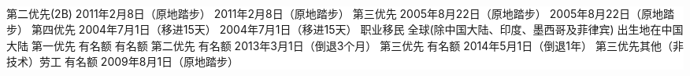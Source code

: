 <td style="font-family: Microsoft YaHei; text-align: center; font-size: 12px; border: 2px solid; min-width: 50px; border-color: #000000;">第二优先(2B)</td>
<td style="font-family: Microsoft YaHei; text-align: center; font-size: 12px; border: 2px solid; min-width: 50px; border-color: #000000;">2011年2月8日（原地踏步）</td>
<td style="font-family: Microsoft YaHei; text-align: center; font-size: 12px; border: 2px solid; min-width: 50px; border-color: #000000;">2011年2月8日（原地踏步）</td>
</tr>
<tr style="height: 49.6px;">
<td style="font-family: Microsoft YaHei; text-align: center; font-size: 12px; border: 2px solid; min-width: 50px; border-color: #000000;">第三优先</td>
<td style="font-family: Microsoft YaHei; text-align: center; font-size: 12px; border: 2px solid; min-width: 50px; border-color: #000000;">2005年8月22日（原地踏步）</td>
<td style="font-family: Microsoft YaHei; text-align: center; font-size: 12px; border: 2px solid; min-width: 50px; border-color: #000000;">2005年8月22日（原地踏步）</td>
</tr>
<tr style="height: 51.2px;">
<td style="font-family: Microsoft YaHei; text-align: center; font-size: 12px; border: 2px solid; min-width: 50px; border-color: #000000;">第四优先</td>
<td style="font-family: Microsoft YaHei; text-align: center; font-size: 12px; border: 2px solid; min-width: 50px; border-color: #000000;">2004年7月1日（移进15天）</td>
<td style="font-family: Microsoft YaHei; text-align: center; font-size: 12px; border: 2px solid; min-width: 50px; border-color: #000000;">2004年7月1日（移进15天）</td>
</tr>
<tr style="height: 49.6px;">
<td style="font-family: Microsoft YaHei; text-align: center; font-size: 12px; background-color: #33cccc; border: 2px solid; min-width: 50px; border-color: #000000;">职业移民</td>
<td style="font-family: Microsoft YaHei; text-align: center; font-size: 12px; background-color: #33cccc; border: 2px solid; min-width: 50px; border-color: #000000;">全球(除中国大陆、印度、墨西哥及菲律宾)</td>
<td style="font-family: Microsoft YaHei; text-align: center; font-size: 12px; background-color: #33cccc; border: 2px solid; min-width: 50px; border-color: #000000;">出生地在中国大陆</td>
</tr>
<tr style="height: 41.6px;">
<td style="font-family: Microsoft YaHei; text-align: center; font-size: 12px; border: 2px solid; min-width: 50px; border-color: #000000;">第一优先</td>
<td style="font-family: Microsoft YaHei; text-align: center; font-size: 12px; border: 2px solid; min-width: 50px; border-color: #000000;">有名额</td>
<td style="font-family: Microsoft YaHei; text-align: center; font-size: 12px; border: 2px solid; min-width: 50px; border-color: #000000;">有名额</td>
</tr>
<tr style="height: 44.8px;">
<td style="font-family: Microsoft YaHei; text-align: center; font-size: 12px; border: 2px solid; min-width: 50px; border-color: #000000;">第二优先</td>
<td style="font-family: Microsoft YaHei; text-align: center; font-size: 12px; border: 2px solid; min-width: 50px; border-color: #000000;">有名额</td>
<td style="font-family: Microsoft YaHei; text-align: center; font-size: 12px; border: 2px solid; min-width: 50px; border-color: #000000;">2013年3月1日（倒退3个月）</td>
</tr>
<tr style="height: 51.2px;">
<td style="font-family: Microsoft YaHei; text-align: center; font-size: 12px; border: 2px solid; min-width: 50px; border-color: #000000;">第三优先</td>
<td style="font-family: Microsoft YaHei; text-align: center; font-size: 12px; border: 2px solid; min-width: 50px; border-color: #000000;">有名额</td>
<td style="font-family: Microsoft YaHei; text-align: center; font-size: 12px; border: 2px solid; min-width: 50px; border-color: #000000;">2014年5月1日（倒退1年）</td>
</tr>
<tr style="height: 54.4px;">
<td style="font-family: Microsoft YaHei; text-align: center; font-size: 12px; border: 2px solid; min-width: 50px; border-color: #000000;">第三优先其他（非技术）劳工</td>
<td style="font-family: Microsoft YaHei; text-align: center; font-size: 12px; border: 2px solid; min-width: 50px; border-color: #000000;">有名额</td>
<td style="font-family: Microsoft YaHei; text-align: center; font-size: 12px; border: 2px solid; min-width: 50px; border-color: #000000;">2009年8月1日（原地踏步）</td>
</tr>
<tr style="height: 46.4px;">